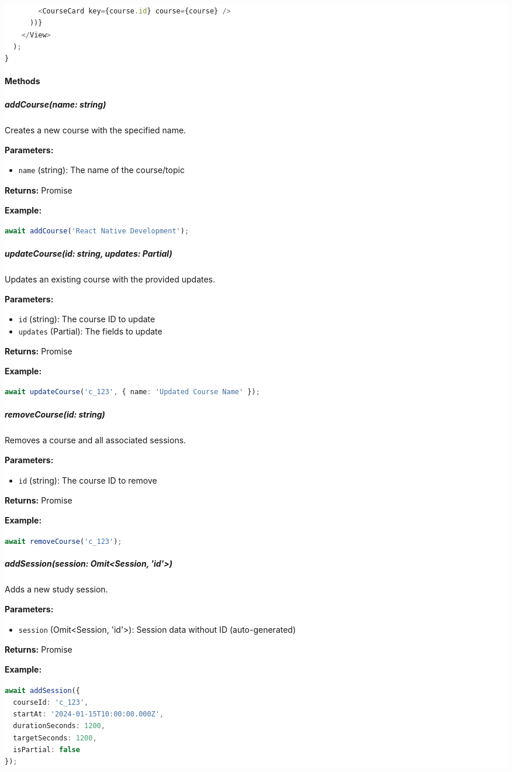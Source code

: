```typescript
        <CourseCard key={course.id} course={course} />
      ))}
    </View>
  );
}
```

#### Methods

##### addCourse(name: string)
Creates a new course with the specified name.

**Parameters:**
- `name` (string): The name of the course/topic

**Returns:** Promise<void>

**Example:**
```typescript
await addCourse('React Native Development');
```

##### updateCourse(id: string, updates: Partial<Course>)
Updates an existing course with the provided updates.

**Parameters:**
- `id` (string): The course ID to update
- `updates` (Partial<Course>): The fields to update

**Returns:** Promise<void>

**Example:**
```typescript
await updateCourse('c_123', { name: 'Updated Course Name' });
```

##### removeCourse(id: string)
Removes a course and all associated sessions.

**Parameters:**
- `id` (string): The course ID to remove

**Returns:** Promise<void>

**Example:**
```typescript
await removeCourse('c_123');
```

##### addSession(session: Omit<Session, 'id'>)
Adds a new study session.

**Parameters:**
- `session` (Omit<Session, 'id'>): Session data without ID (auto-generated)

**Returns:** Promise<void>

**Example:**
```typescript
await addSession({
  courseId: 'c_123',
  startAt: '2024-01-15T10:00:00.000Z',
  durationSeconds: 1200,
  targetSeconds: 1200,
  isPartial: false
});
```
